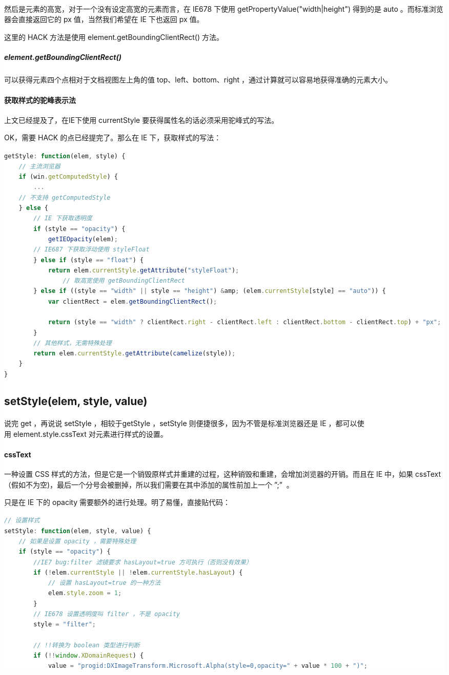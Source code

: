 然后是元素的高宽，对于一个没有设定高宽的元素而言，在 IE678 下使用 getPropertyValue("width|height") 得到的是 auto 。而标准浏览器会直接返回它的 px 值，当然我们希望在 IE 下也返回 px 值。

这里的 HACK 方法是使用 element.getBoundingClientRect() 方法。

##### element.getBoundingClientRect()
可以获得元素四个点相对于文档视图左上角的值 top、left、bottom、right ，通过计算就可以容易地获得准确的元素大小。

#### 获取样式的驼峰表示法

上文已经提及了，在IE下使用 currentStyle 要获得属性名的话必须采用驼峰式的写法。

OK，需要 HACK 的点已经提完了。那么在 IE 下，获取样式的写法：
```javascript
getStyle: function(elem, style) {
	// 主流浏览器
	if (win.getComputedStyle) {
	    ...
	// 不支持 getComputedStyle
	} else {
		// IE 下获取透明度
		if (style == "opacity") {
			getIEOpacity(elem);
		// IE687 下获取浮动使用 styleFloat
		} else if (style == "float") {
			return elem.currentStyle.getAttribute("styleFloat");
                // 取高宽使用 getBoundingClientRect
		} else if ((style == "width" || style == "height") &amp; (elem.currentStyle[style] == "auto")) {
			var clientRect = elem.getBoundingClientRect();

			return (style == "width" ? clientRect.right - clientRect.left : clientRect.bottom - clientRect.top) + "px";
		}
		// 其他样式，无需特殊处理
		return elem.currentStyle.getAttribute(camelize(style));
	}
}
```

## setStyle(elem, style, value)

说完 get ，再说说 setStyle ，相较于getStyle ，setStyle 则便捷很多，因为不管是标准浏览器还是 IE ，都可以使用 element.style.cssText 对元素进行样式的设置。

#### cssText
一种设置 CSS 样式的方法，但是它是一个销毁原样式并重建的过程，这种销毁和重建，会增加浏览器的开销。而且在 IE 中，如果 cssText（假如不为空)，最后一个分号会被删掉，所以我们需要在其中添加的属性前加上一个 ”;”  。

只是在 IE 下的 opacity 需要额外的进行处理。明了易懂，直接贴代码：
```javascript
// 设置样式
setStyle: function(elem, style, value) {
	// 如果是设置 opacity ，需要特殊处理
	if (style == "opacity") {
		//IE7 bug:filter 滤镜要求 hasLayout=true 方可执行（否则没有效果）
		if (!elem.currentStyle || !elem.currentStyle.hasLayout) {
			// 设置 hasLayout=true 的一种方法
			elem.style.zoom = 1;
		}
		// IE678 设置透明度叫 filter ，不是 opacity
		style = "filter";

		// !!转换为 boolean 类型进行判断
		if (!!window.XDomainRequest) {
			value = "progid:DXImageTransform.Microsoft.Alpha(style=0,opacity=" + value * 100 + ")";
```